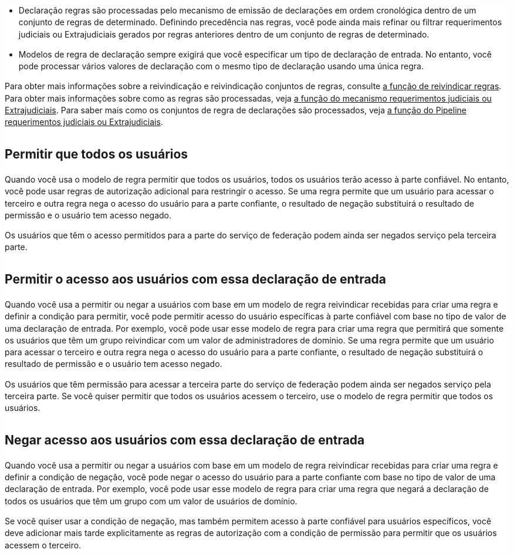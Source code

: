 -   Declaração regras são processadas pelo mecanismo de emissão de declarações em ordem cronológica dentro de um conjunto de regras de determinado. Definindo precedência nas regras, você pode ainda mais refinar ou filtrar requerimentos judiciais ou Extrajudiciais gerados por regras anteriores dentro de um conjunto de regras de determinado.  
  
-   Modelos de regra de declaração sempre exigirá que você especificar um tipo de declaração de entrada. No entanto, você pode processar vários valores de declaração com o mesmo tipo de declaração usando uma única regra.  
  
Para obter mais informações sobre a reivindicação e reivindicação conjuntos de regras, consulte [a função de reivindicar regras](The-Role-of-Claim-Rules.md). Para obter mais informações sobre como as regras são processadas, veja [a função do mecanismo requerimentos judiciais ou Extrajudiciais](The-Role-of-the-Claims-Engine.md). Para saber mais como os conjuntos de regra de declarações são processados, veja [a função do Pipeline requerimentos judiciais ou Extrajudiciais](The-Role-of-the-Claims-Pipeline.md).  
  
## <a name="permit-all-users"></a>Permitir que todos os usuários  
Quando você usa o modelo de regra permitir que todos os usuários, todos os usuários terão acesso à parte confiável. No entanto, você pode usar regras de autorização adicional para restringir o acesso. Se uma regra permite que um usuário para acessar o terceiro e outra regra nega o acesso do usuário para a parte confiante, o resultado de negação substituirá o resultado de permissão e o usuário tem acesso negado.  
  
Os usuários que têm o acesso permitidos para a parte do serviço de federação podem ainda ser negados serviço pela terceira parte.  
  
## <a name="permit-access-to-users-with-this-incoming-claim"></a>Permitir o acesso aos usuários com essa declaração de entrada  
Quando você usa a permitir ou negar a usuários com base em um modelo de regra reivindicar recebidas para criar uma regra e definir a condição para permitir, você pode permitir acesso do usuário específicas à parte confiável com base no tipo de valor de uma declaração de entrada. Por exemplo, você pode usar esse modelo de regra para criar uma regra que permitirá que somente os usuários que têm um grupo reivindicar com um valor de administradores de domínio. Se uma regra permite que um usuário para acessar o terceiro e outra regra nega o acesso do usuário para a parte confiante, o resultado de negação substituirá o resultado de permissão e o usuário tem acesso negado.  
  
Os usuários que têm permissão para acessar a terceira parte do serviço de federação podem ainda ser negados serviço pela terceira parte. Se você quiser permitir que todos os usuários acessem o terceiro, use o modelo de regra permitir que todos os usuários.  
  
## <a name="deny-access-to-users-with-this-incoming-claim"></a>Negar acesso aos usuários com essa declaração de entrada  
Quando você usa a permitir ou negar a usuários com base em um modelo de regra reivindicar recebidas para criar uma regra e definir a condição de negação, você pode negar o acesso do usuário para a parte confiante com base no tipo de valor de uma declaração de entrada. Por exemplo, você pode usar esse modelo de regra para criar uma regra que negará a declaração de todos os usuários que têm um grupo com um valor de usuários de domínio.  
  
Se você quiser usar a condição de negação, mas também permitem acesso à parte confiável para usuários específicos, você deve adicionar mais tarde explicitamente as regras de autorização com a condição de permissão para permitir que os usuários acessem o terceiro.  
  